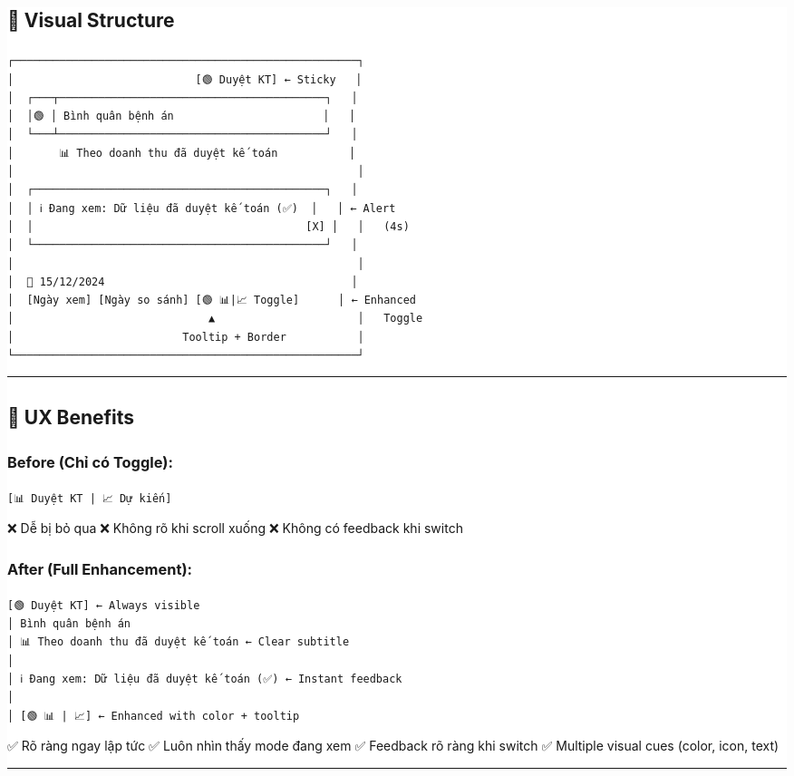 
## 🎨 Visual Structure

```
┌─────────────────────────────────────────────────────┐
│                            [🟢 Duyệt KT] ← Sticky   │
│  ┌───┬─────────────────────────────────────────┐   │
│  │🟢 │ Bình quân bệnh án                       │   │
│  └───┴─────────────────────────────────────────┘   │
│       📊 Theo doanh thu đã duyệt kế toán           │
│                                                     │
│  ┌─────────────────────────────────────────────┐   │
│  │ ℹ️ Đang xem: Dữ liệu đã duyệt kế toán (✅)  │   │ ← Alert
│  │                                          [X] │   │   (4s)
│  └─────────────────────────────────────────────┘   │
│                                                     │
│  📅 15/12/2024                                      │
│  [Ngày xem] [Ngày so sánh] [🟢 📊|📈 Toggle]      │ ← Enhanced
│                              ▲                      │   Toggle
│                          Tooltip + Border           │
└─────────────────────────────────────────────────────┘
```

---

## 🎯 UX Benefits

### Before (Chỉ có Toggle):

```
[📊 Duyệt KT | 📈 Dự kiến]
```

❌ Dễ bị bỏ qua
❌ Không rõ khi scroll xuống
❌ Không có feedback khi switch

### After (Full Enhancement):

```
[🟢 Duyệt KT] ← Always visible
│ Bình quân bệnh án
│ 📊 Theo doanh thu đã duyệt kế toán ← Clear subtitle
│
│ ℹ️ Đang xem: Dữ liệu đã duyệt kế toán (✅) ← Instant feedback
│
│ [🟢 📊 | 📈] ← Enhanced with color + tooltip
```

✅ Rõ ràng ngay lập tức
✅ Luôn nhìn thấy mode đang xem
✅ Feedback rõ ràng khi switch
✅ Multiple visual cues (color, icon, text)

---